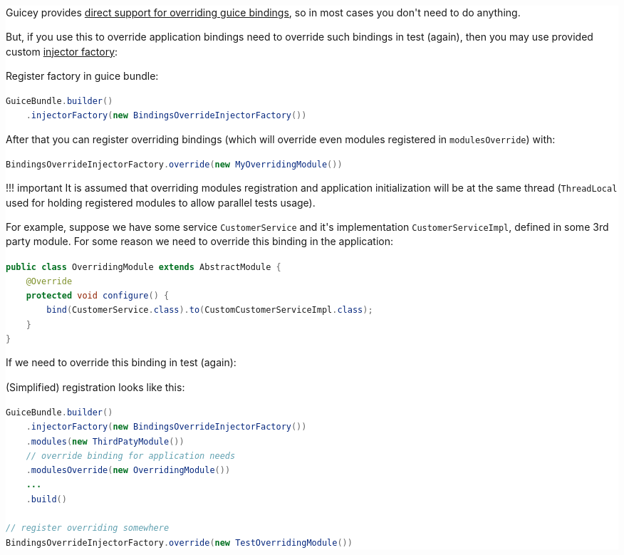Guicey provides [direct support for overriding guice bindings](../guice/override.md),
so in most cases you don't need to do anything.

But, if you use this to override application bindings need to override such bindings in test (again), then you
 may use provided custom [injector factory](../guice/injector.md#injector-factory):  

Register factory in guice bundle:

```java
GuiceBundle.builder()
    .injectorFactory(new BindingsOverrideInjectorFactory())
```


After that you can register overriding bindings (which will override even modules registered in `modulesOverride`)
with:

```java
BindingsOverrideInjectorFactory.override(new MyOverridingModule())
```

!!! important
    It is assumed that overriding modules registration and application initialization
    will be at the same thread (`ThreadLocal` used for holding registered modules to allow
    parallel tests usage). 

For example, suppose we have some service `CustomerService` and it's implementation `CustomerServiceImpl`, 
defined in some 3rd party module. For some reason we need to override this binding in the application:

```java
public class OverridingModule extends AbstractModule {
    @Override
    protected void configure() {
        bind(CustomerService.class).to(CustomCustomerServiceImpl.class);
    }
}
```


If we need to override this binding in test (again):

(Simplified) registration looks like this:

```java
GuiceBundle.builder()
    .injectorFactory(new BindingsOverrideInjectorFactory())
    .modules(new ThirdPatyModule())
    // override binding for application needs
    .modulesOverride(new OverridingModule())
    ...
    .build()

// register overriding somewhere
BindingsOverrideInjectorFactory.override(new TestOverridingModule())    
```
